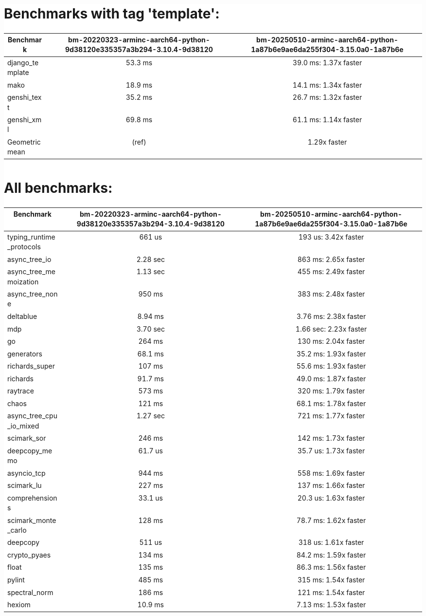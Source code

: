 Benchmarks with tag 'template':
===============================

| Benchmark       | bm-20220323-arminc-aarch64-python-9d38120e335357a3b294-3.10.4-9d38120 | bm-20250510-arminc-aarch64-python-1a87b6e9ae6da255f304-3.15.0a0-1a87b6e |
|-----------------|:---------------------------------------------------------------------:|:-----------------------------------------------------------------------:|
| django_template | 53.3 ms                                                               | 39.0 ms: 1.37x faster                                                   |
| mako            | 18.9 ms                                                               | 14.1 ms: 1.34x faster                                                   |
| genshi_text     | 35.2 ms                                                               | 26.7 ms: 1.32x faster                                                   |
| genshi_xml      | 69.8 ms                                                               | 61.1 ms: 1.14x faster                                                   |
| Geometric mean  | (ref)                                                                 | 1.29x faster                                                            |

All benchmarks:
===============

| Benchmark                | bm-20220323-arminc-aarch64-python-9d38120e335357a3b294-3.10.4-9d38120 | bm-20250510-arminc-aarch64-python-1a87b6e9ae6da255f304-3.15.0a0-1a87b6e |
|--------------------------|:---------------------------------------------------------------------:|:-----------------------------------------------------------------------:|
| typing_runtime_protocols | 661 us                                                                | 193 us: 3.42x faster                                                    |
| async_tree_io            | 2.28 sec                                                              | 863 ms: 2.65x faster                                                    |
| async_tree_memoization   | 1.13 sec                                                              | 455 ms: 2.49x faster                                                    |
| async_tree_none          | 950 ms                                                                | 383 ms: 2.48x faster                                                    |
| deltablue                | 8.94 ms                                                               | 3.76 ms: 2.38x faster                                                   |
| mdp                      | 3.70 sec                                                              | 1.66 sec: 2.23x faster                                                  |
| go                       | 264 ms                                                                | 130 ms: 2.04x faster                                                    |
| generators               | 68.1 ms                                                               | 35.2 ms: 1.93x faster                                                   |
| richards_super           | 107 ms                                                                | 55.6 ms: 1.93x faster                                                   |
| richards                 | 91.7 ms                                                               | 49.0 ms: 1.87x faster                                                   |
| raytrace                 | 573 ms                                                                | 320 ms: 1.79x faster                                                    |
| chaos                    | 121 ms                                                                | 68.1 ms: 1.78x faster                                                   |
| async_tree_cpu_io_mixed  | 1.27 sec                                                              | 721 ms: 1.77x faster                                                    |
| scimark_sor              | 246 ms                                                                | 142 ms: 1.73x faster                                                    |
| deepcopy_memo            | 61.7 us                                                               | 35.7 us: 1.73x faster                                                   |
| asyncio_tcp              | 944 ms                                                                | 558 ms: 1.69x faster                                                    |
| scimark_lu               | 227 ms                                                                | 137 ms: 1.66x faster                                                    |
| comprehensions           | 33.1 us                                                               | 20.3 us: 1.63x faster                                                   |
| scimark_monte_carlo      | 128 ms                                                                | 78.7 ms: 1.62x faster                                                   |
| deepcopy                 | 511 us                                                                | 318 us: 1.61x faster                                                    |
| crypto_pyaes             | 134 ms                                                                | 84.2 ms: 1.59x faster                                                   |
| float                    | 135 ms                                                                | 86.3 ms: 1.56x faster                                                   |
| pylint                   | 485 ms                                                                | 315 ms: 1.54x faster                                                    |
| spectral_norm            | 186 ms                                                                | 121 ms: 1.54x faster                                                    |
| hexiom                   | 10.9 ms                                                               | 7.13 ms: 1.53x faster                                                   |